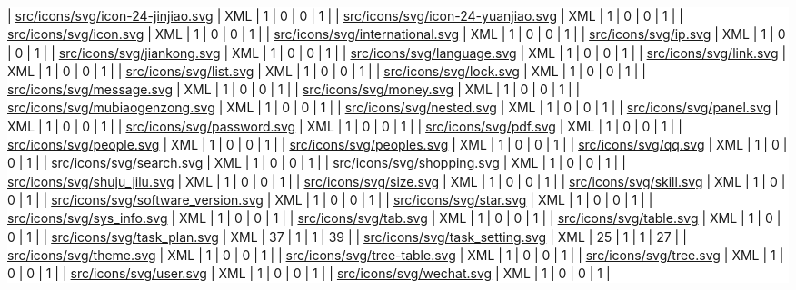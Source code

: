 | [src/icons/svg/icon-24-jinjiao.svg](/src/icons/svg/icon-24-jinjiao.svg) | XML | 1 | 0 | 0 | 1 |
| [src/icons/svg/icon-24-yuanjiao.svg](/src/icons/svg/icon-24-yuanjiao.svg) | XML | 1 | 0 | 0 | 1 |
| [src/icons/svg/icon.svg](/src/icons/svg/icon.svg) | XML | 1 | 0 | 0 | 1 |
| [src/icons/svg/international.svg](/src/icons/svg/international.svg) | XML | 1 | 0 | 0 | 1 |
| [src/icons/svg/ip.svg](/src/icons/svg/ip.svg) | XML | 1 | 0 | 0 | 1 |
| [src/icons/svg/jiankong.svg](/src/icons/svg/jiankong.svg) | XML | 1 | 0 | 0 | 1 |
| [src/icons/svg/language.svg](/src/icons/svg/language.svg) | XML | 1 | 0 | 0 | 1 |
| [src/icons/svg/link.svg](/src/icons/svg/link.svg) | XML | 1 | 0 | 0 | 1 |
| [src/icons/svg/list.svg](/src/icons/svg/list.svg) | XML | 1 | 0 | 0 | 1 |
| [src/icons/svg/lock.svg](/src/icons/svg/lock.svg) | XML | 1 | 0 | 0 | 1 |
| [src/icons/svg/message.svg](/src/icons/svg/message.svg) | XML | 1 | 0 | 0 | 1 |
| [src/icons/svg/money.svg](/src/icons/svg/money.svg) | XML | 1 | 0 | 0 | 1 |
| [src/icons/svg/mubiaogenzong.svg](/src/icons/svg/mubiaogenzong.svg) | XML | 1 | 0 | 0 | 1 |
| [src/icons/svg/nested.svg](/src/icons/svg/nested.svg) | XML | 1 | 0 | 0 | 1 |
| [src/icons/svg/panel.svg](/src/icons/svg/panel.svg) | XML | 1 | 0 | 0 | 1 |
| [src/icons/svg/password.svg](/src/icons/svg/password.svg) | XML | 1 | 0 | 0 | 1 |
| [src/icons/svg/pdf.svg](/src/icons/svg/pdf.svg) | XML | 1 | 0 | 0 | 1 |
| [src/icons/svg/people.svg](/src/icons/svg/people.svg) | XML | 1 | 0 | 0 | 1 |
| [src/icons/svg/peoples.svg](/src/icons/svg/peoples.svg) | XML | 1 | 0 | 0 | 1 |
| [src/icons/svg/qq.svg](/src/icons/svg/qq.svg) | XML | 1 | 0 | 0 | 1 |
| [src/icons/svg/search.svg](/src/icons/svg/search.svg) | XML | 1 | 0 | 0 | 1 |
| [src/icons/svg/shopping.svg](/src/icons/svg/shopping.svg) | XML | 1 | 0 | 0 | 1 |
| [src/icons/svg/shuju_jilu.svg](/src/icons/svg/shuju_jilu.svg) | XML | 1 | 0 | 0 | 1 |
| [src/icons/svg/size.svg](/src/icons/svg/size.svg) | XML | 1 | 0 | 0 | 1 |
| [src/icons/svg/skill.svg](/src/icons/svg/skill.svg) | XML | 1 | 0 | 0 | 1 |
| [src/icons/svg/software_version.svg](/src/icons/svg/software_version.svg) | XML | 1 | 0 | 0 | 1 |
| [src/icons/svg/star.svg](/src/icons/svg/star.svg) | XML | 1 | 0 | 0 | 1 |
| [src/icons/svg/sys_info.svg](/src/icons/svg/sys_info.svg) | XML | 1 | 0 | 0 | 1 |
| [src/icons/svg/tab.svg](/src/icons/svg/tab.svg) | XML | 1 | 0 | 0 | 1 |
| [src/icons/svg/table.svg](/src/icons/svg/table.svg) | XML | 1 | 0 | 0 | 1 |
| [src/icons/svg/task_plan.svg](/src/icons/svg/task_plan.svg) | XML | 37 | 1 | 1 | 39 |
| [src/icons/svg/task_setting.svg](/src/icons/svg/task_setting.svg) | XML | 25 | 1 | 1 | 27 |
| [src/icons/svg/theme.svg](/src/icons/svg/theme.svg) | XML | 1 | 0 | 0 | 1 |
| [src/icons/svg/tree-table.svg](/src/icons/svg/tree-table.svg) | XML | 1 | 0 | 0 | 1 |
| [src/icons/svg/tree.svg](/src/icons/svg/tree.svg) | XML | 1 | 0 | 0 | 1 |
| [src/icons/svg/user.svg](/src/icons/svg/user.svg) | XML | 1 | 0 | 0 | 1 |
| [src/icons/svg/wechat.svg](/src/icons/svg/wechat.svg) | XML | 1 | 0 | 0 | 1 |